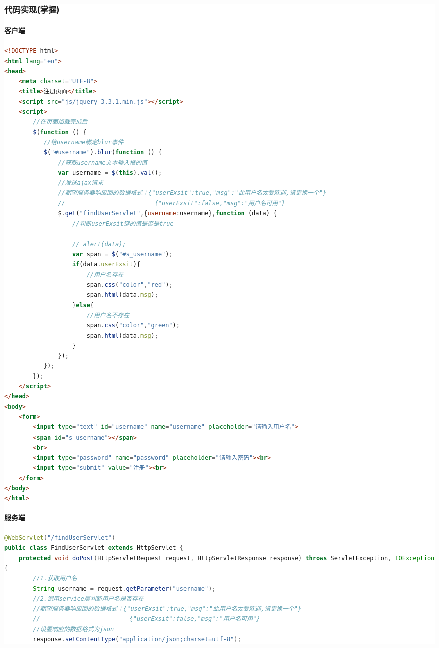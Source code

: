 ### 代码实现(掌握)
#### 客户端
```html
<!DOCTYPE html>
<html lang="en">
<head>
    <meta charset="UTF-8">
    <title>注册页面</title>
    <script src="js/jquery-3.3.1.min.js"></script>
    <script>
        //在页面加载完成后
        $(function () {
           //给username绑定blur事件
           $("#username").blur(function () {
               //获取username文本输入框的值
               var username = $(this).val();
               //发送ajax请求
               //期望服务器响应回的数据格式：{"userExsit":true,"msg":"此用户名太受欢迎,请更换一个"}
               //                         {"userExsit":false,"msg":"用户名可用"}
               $.get("findUserServlet",{username:username},function (data) {
                   //判断userExsit键的值是否是true

                   // alert(data);
                   var span = $("#s_username");
                   if(data.userExsit){
                       //用户名存在
                       span.css("color","red");
                       span.html(data.msg);
                   }else{
                       //用户名不存在
                       span.css("color","green");
                       span.html(data.msg);
                   }
               });
           });
        });
    </script>
</head>
<body>
    <form>
        <input type="text" id="username" name="username" placeholder="请输入用户名">
        <span id="s_username"></span>
        <br>
        <input type="password" name="password" placeholder="请输入密码"><br>
        <input type="submit" value="注册"><br>
    </form>
</body>
</html>
```

#### 服务端
```java
@WebServlet("/findUserServlet")
public class FindUserServlet extends HttpServlet {
    protected void doPost(HttpServletRequest request, HttpServletResponse response) throws ServletException, IOException {
        //1.获取用户名
        String username = request.getParameter("username");
        //2.调用service层判断用户名是否存在
        //期望服务器响应回的数据格式：{"userExsit":true,"msg":"此用户名太受欢迎,请更换一个"}
        //                         {"userExsit":false,"msg":"用户名可用"}
        //设置响应的数据格式为json
        response.setContentType("application/json;charset=utf-8");
```